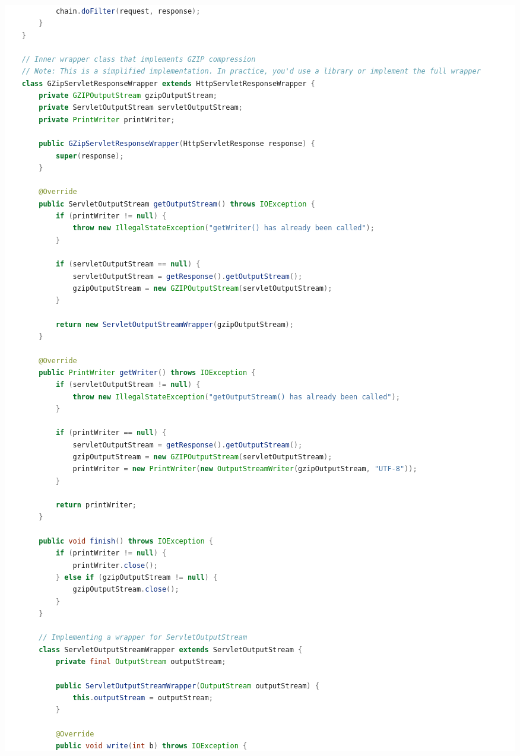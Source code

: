 ```java
            chain.doFilter(request, response);
        }
    }

    // Inner wrapper class that implements GZIP compression
    // Note: This is a simplified implementation. In practice, you'd use a library or implement the full wrapper
    class GZipServletResponseWrapper extends HttpServletResponseWrapper {
        private GZIPOutputStream gzipOutputStream;
        private ServletOutputStream servletOutputStream;
        private PrintWriter printWriter;

        public GZipServletResponseWrapper(HttpServletResponse response) {
            super(response);
        }

        @Override
        public ServletOutputStream getOutputStream() throws IOException {
            if (printWriter != null) {
                throw new IllegalStateException("getWriter() has already been called");
            }

            if (servletOutputStream == null) {
                servletOutputStream = getResponse().getOutputStream();
                gzipOutputStream = new GZIPOutputStream(servletOutputStream);
            }

            return new ServletOutputStreamWrapper(gzipOutputStream);
        }

        @Override
        public PrintWriter getWriter() throws IOException {
            if (servletOutputStream != null) {
                throw new IllegalStateException("getOutputStream() has already been called");
            }

            if (printWriter == null) {
                servletOutputStream = getResponse().getOutputStream();
                gzipOutputStream = new GZIPOutputStream(servletOutputStream);
                printWriter = new PrintWriter(new OutputStreamWriter(gzipOutputStream, "UTF-8"));
            }

            return printWriter;
        }

        public void finish() throws IOException {
            if (printWriter != null) {
                printWriter.close();
            } else if (gzipOutputStream != null) {
                gzipOutputStream.close();
            }
        }

        // Implementing a wrapper for ServletOutputStream
        class ServletOutputStreamWrapper extends ServletOutputStream {
            private final OutputStream outputStream;

            public ServletOutputStreamWrapper(OutputStream outputStream) {
                this.outputStream = outputStream;
            }

            @Override
            public void write(int b) throws IOException {
```